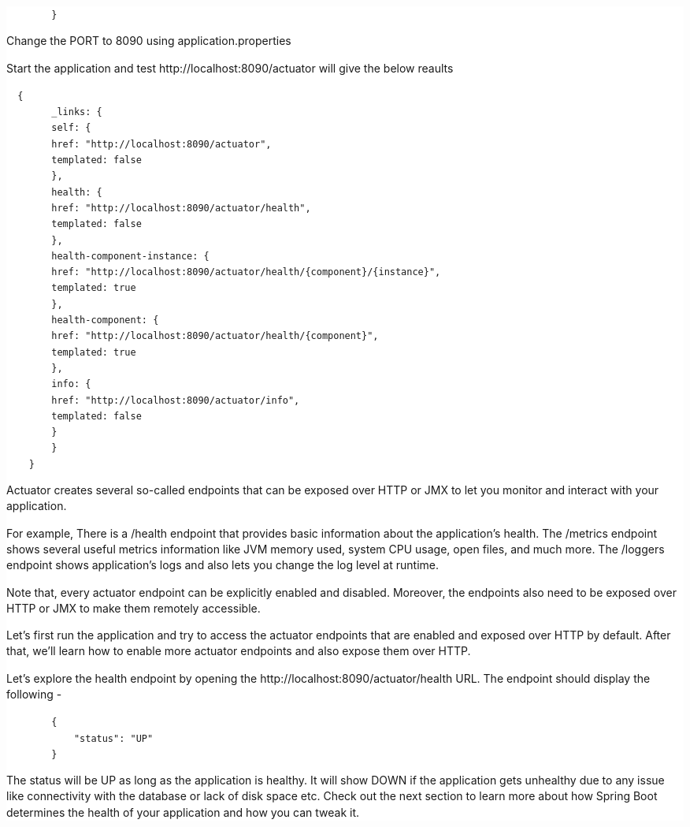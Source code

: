             }
            
 Change the PORT to 8090 using application.properties 
 
 Start the application and test http://localhost:8090/actuator will give the below reaults
 
      {
            _links: {
            self: {
            href: "http://localhost:8090/actuator",
            templated: false
            },
            health: {
            href: "http://localhost:8090/actuator/health",
            templated: false
            },
            health-component-instance: {
            href: "http://localhost:8090/actuator/health/{component}/{instance}",
            templated: true
            },
            health-component: {
            href: "http://localhost:8090/actuator/health/{component}",
            templated: true
            },
            info: {
            href: "http://localhost:8090/actuator/info",
            templated: false
            }
            }
        }
 
Actuator creates several so-called endpoints that can be exposed over HTTP or JMX to let you monitor and interact with your application.

For example, There is a /health endpoint that provides basic information about the application’s health. The /metrics endpoint shows several useful metrics information like JVM memory used, system CPU usage, open files, and much more. The /loggers endpoint shows application’s logs and also lets you change the log level at runtime.

Note that, every actuator endpoint can be explicitly enabled and disabled. Moreover, the endpoints also need to be exposed over HTTP or JMX to make them remotely accessible.

Let’s first run the application and try to access the actuator endpoints that are enabled and exposed over HTTP by default. After that, we’ll learn how to enable more actuator endpoints and also expose them over HTTP.

Let’s explore the health endpoint by opening the http://localhost:8090/actuator/health URL. The endpoint should display the following -

            {
                "status": "UP"
            }
            
  The status will be UP as long as the application is healthy. It will show DOWN if the application gets unhealthy due to any issue like connectivity with the database or lack of disk space etc. Check out the next section to learn more about how Spring Boot determines the health of your application and how you can tweak it.
  